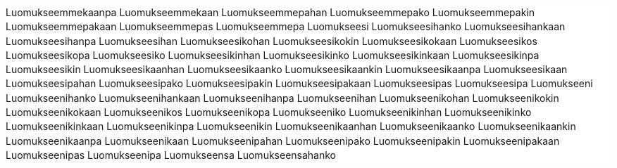 Luomukseemmekaanpa
Luomukseemmekaan
Luomukseemmepahan
Luomukseemmepako
Luomukseemmepakin
Luomukseemmepakaan
Luomukseemmepas
Luomukseemmepa
Luomukseesi
Luomukseesihanko
Luomukseesihankaan
Luomukseesihanpa
Luomukseesihan
Luomukseesikohan
Luomukseesikokin
Luomukseesikokaan
Luomukseesikos
Luomukseesikopa
Luomukseesiko
Luomukseesikinhan
Luomukseesikinko
Luomukseesikinkaan
Luomukseesikinpa
Luomukseesikin
Luomukseesikaanhan
Luomukseesikaanko
Luomukseesikaankin
Luomukseesikaanpa
Luomukseesikaan
Luomukseesipahan
Luomukseesipako
Luomukseesipakin
Luomukseesipakaan
Luomukseesipas
Luomukseesipa
Luomukseeni
Luomukseenihanko
Luomukseenihankaan
Luomukseenihanpa
Luomukseenihan
Luomukseenikohan
Luomukseenikokin
Luomukseenikokaan
Luomukseenikos
Luomukseenikopa
Luomukseeniko
Luomukseenikinhan
Luomukseenikinko
Luomukseenikinkaan
Luomukseenikinpa
Luomukseenikin
Luomukseenikaanhan
Luomukseenikaanko
Luomukseenikaankin
Luomukseenikaanpa
Luomukseenikaan
Luomukseenipahan
Luomukseenipako
Luomukseenipakin
Luomukseenipakaan
Luomukseenipas
Luomukseenipa
Luomukseensa
Luomukseensahanko